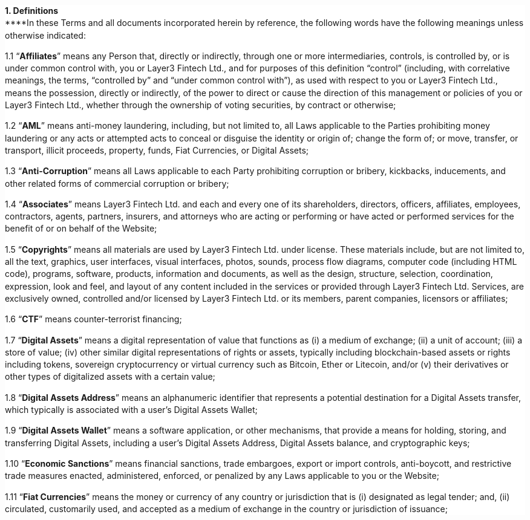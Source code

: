 **1. Definitions** \
****In these Terms and all documents incorporated herein by reference, the following words have the following meanings unless otherwise indicated:

1.1 “**Affiliates**” means any Person that, directly or indirectly, through one or more intermediaries, controls, is controlled by, or is under common control with, you or Layer3 Fintech Ltd., and for purposes of this definition “control” (including, with correlative meanings, the terms, “controlled by” and “under common control with”), as used with respect to you or Layer3 Fintech Ltd., means the possession, directly or indirectly, of the power to direct or cause the direction of this management or policies of you or Layer3 Fintech Ltd., whether through the ownership of voting securities, by contract or otherwise;

1.2 “**AML**” means anti-money laundering, including, but not limited to, all Laws applicable to the Parties prohibiting money laundering or any acts or attempted acts to conceal or disguise the identity or origin of; change the form of; or move, transfer, or transport, illicit proceeds, property, funds, Fiat Currencies, or Digital Assets;

1.3 “**Anti-Corruption**” means all Laws applicable to each Party prohibiting corruption or bribery, kickbacks, inducements, and other related forms of commercial corruption or bribery;

1.4 “**Associates**” means  Layer3 Fintech Ltd. and each and every one of its shareholders, directors, officers, affiliates, employees, contractors, agents, partners, insurers, and attorneys who are acting or performing or have acted or performed services for the benefit of or on behalf of the Website;

1.5 “**Copyrights**” means all materials are used by  Layer3 Fintech Ltd. under license. These materials include, but are not limited to, all the text, graphics, user interfaces, visual interfaces, photos, sounds, process flow diagrams, computer code (including HTML code), programs, software, products, information and documents, as well as the design, structure, selection, coordination, expression, look and feel, and layout of any content included in the services or provided through  Layer3 Fintech Ltd. Services, are exclusively owned, controlled and/or licensed by Layer3 Fintech Ltd. or its members, parent companies, licensors or affiliates;

1.6 “**CTF**” means counter-terrorist financing;

1.7 “**Digital Assets**” means a digital representation of value that functions as (i) a medium of exchange; (ii) a unit of account; (iii) a store of value; (iv) other similar digital representations of rights or assets, typically including blockchain-based assets or rights including tokens, sovereign cryptocurrency or virtual currency such as Bitcoin, Ether or Litecoin, and/or (v) their derivatives or other types of digitalized assets with a certain value;

1.8 “**Digital Assets Address**” means an alphanumeric identifier that represents a potential destination for a Digital Assets transfer, which typically is associated with a user’s Digital Assets Wallet;

1.9 “**Digital Assets Wallet**” means a software application, or other mechanisms, that provide a means for holding, storing, and transferring Digital Assets, including a user’s Digital Assets Address, Digital Assets balance, and cryptographic keys;

1.10 “**Economic Sanctions**” means financial sanctions, trade embargoes, export or import controls, anti-boycott, and restrictive trade measures enacted, administered, enforced, or penalized by any Laws applicable to you or the Website;

1.11 “**Fiat Currencies**” means the money or currency of any country or jurisdiction that is (i) designated as legal tender; and, (ii) circulated, customarily used, and accepted as a medium of exchange in the country or jurisdiction of issuance;
